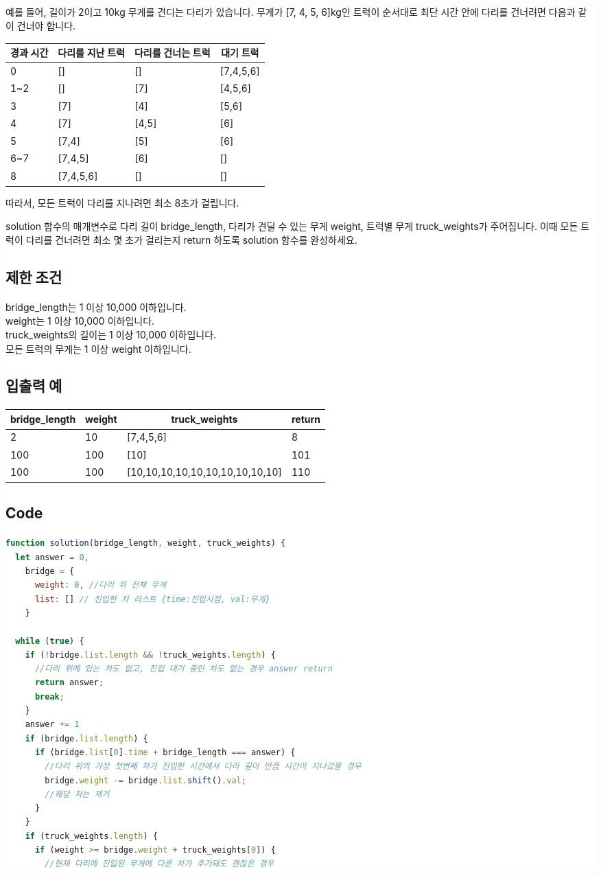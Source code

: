 예를 들어, 길이가 2이고 10kg 무게를 견디는 다리가 있습니다. 무게가 [7, 4, 5, 6]kg인 트럭이 순서대로 최단 시간 안에 다리를 건너려면 다음과 같이 건너야 합니다.   
   
|경과 시간|다리를 지난 트럭|다리를 건너는 트럭|대기 트럭|
|---|---|---|---|
|0|[]|[]|[7,4,5,6]|
|1~2|[]|[7]|[4,5,6]|
|3|[7]|[4]|[5,6]|
|4|[7]|[4,5]|[6]|
|5|[7,4]|[5]|[6]|
|6~7|[7,4,5]|[6]|[]|
|8|[7,4,5,6]|[]|[]|   
따라서, 모든 트럭이 다리를 지나려면 최소 8초가 걸립니다.   
   
solution 함수의 매개변수로 다리 길이 bridge_length, 다리가 견딜 수 있는 무게 weight, 트럭별 무게 truck_weights가 주어집니다. 이때 모든 트럭이 다리를 건너려면 최소 몇 초가 걸리는지 return 하도록 solution 함수를 완성하세요.   
   
## 제한 조건
bridge_length는 1 이상 10,000 이하입니다.   
weight는 1 이상 10,000 이하입니다.   
truck_weights의 길이는 1 이상 10,000 이하입니다.   
모든 트럭의 무게는 1 이상 weight 이하입니다.   
   
## 입출력 예
|bridge_length|weight|truck_weights|return|
|---|---|---|---|
|2|10|[7,4,5,6]|8|
|100|100|[10]|101|
|100|100|[10,10,10,10,10,10,10,10,10,10]|110|
    
## Code
```javascript
function solution(bridge_length, weight, truck_weights) {
  let answer = 0,
    bridge = {
      weight: 0, //다리 위 전체 무게
      list: [] // 진입한 차 리스트 {time:진입시점, val:무게}
    }

  while (true) {
    if (!bridge.list.length && !truck_weights.length) {
      //다리 위에 있는 차도 없고, 진입 대기 중인 차도 없는 경우 answer return
      return answer;
      break;
    }
    answer += 1
    if (bridge.list.length) {
      if (bridge.list[0].time + bridge_length === answer) {
        //다리 위의 가장 첫번째 차가 진입한 시간에서 다리 길이 만큼 시간이 지나갔을 경우
        bridge.weight -= bridge.list.shift().val;
        //해당 차는 제거
      }
    }
    if (truck_weights.length) {
      if (weight >= bridge.weight + truck_weights[0]) {
        //현재 다리에 진입된 무게에 다른 차가 추가돼도 괜찮은 경우
```